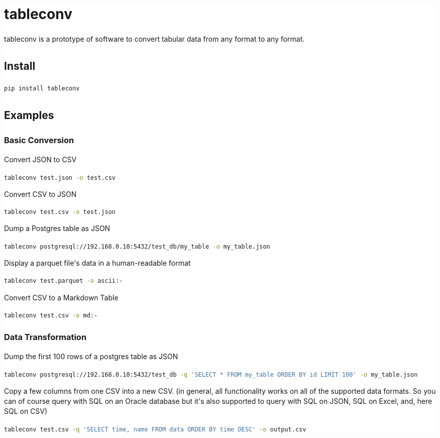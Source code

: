 # tableconv

tableconv is a prototype of software to convert tabular data from any format to any format.

## Install

```sh
pip install tableconv
```

## Examples

### Basic Conversion

Convert JSON to CSV
```sh
tableconv test.json -o test.csv
```

Convert CSV to JSON
```sh
tableconv test.csv -o test.json
```

Dump a Postgres table as JSON
```sh
tableconv postgresql://192.168.0.10:5432/test_db/my_table -o my_table.json
```

Display a parquet file's data in a human-readable format
```sh
tableconv test.parquet -o ascii:-
```

Convert CSV to a Markdown Table
```sh
tableconv test.csv -o md:-
```

### Data Transformation

Dump the first 100 rows of a postgres table as JSON
```sh
tableconv postgresql://192.168.0.10:5432/test_db -q 'SELECT * FROM my_table ORDER BY id LIMIT 100' -o my_table.json
```

Copy a few columns from one CSV into a new CSV.
(in general, all functionality works on all of the supported data formats. So you can of course query with SQL on an Oracle database but it's also supported to query with SQL on JSON, SQL on Excel, and, here SQL on CSV)
```sh
tableconv test.csv -q 'SELECT time, name FROM data ORDER BY time DESC' -o output.csv
```

